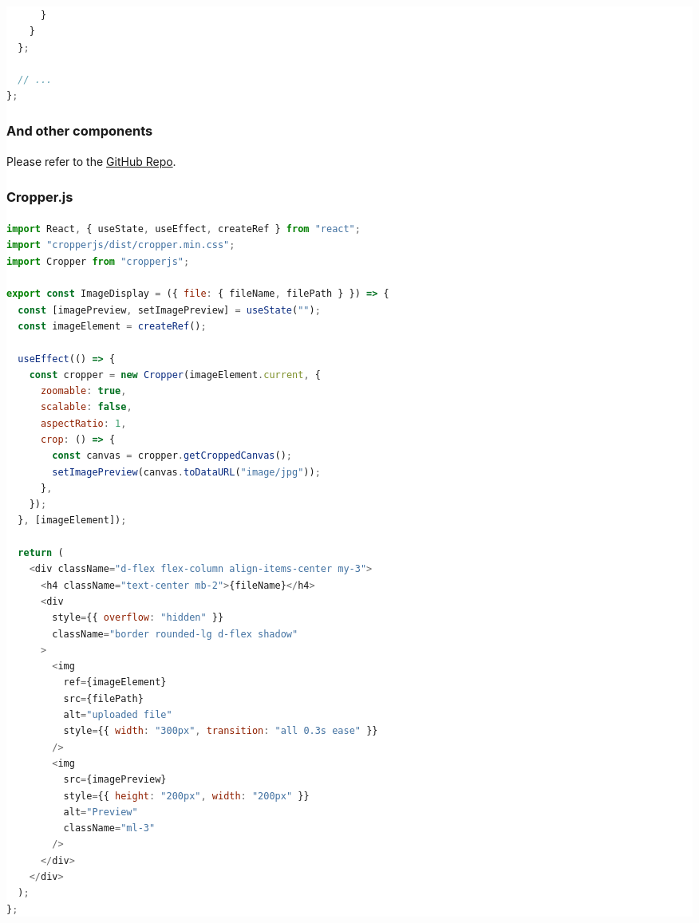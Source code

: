 ```js
      }
    }
  };

  // ...
};
```

### And other components

Please refer to the [GitHub Repo](https://github.com/LD8/react-image-upload-manipulate).

### Cropper.js

```js
import React, { useState, useEffect, createRef } from "react";
import "cropperjs/dist/cropper.min.css";
import Cropper from "cropperjs";

export const ImageDisplay = ({ file: { fileName, filePath } }) => {
  const [imagePreview, setImagePreview] = useState("");
  const imageElement = createRef();

  useEffect(() => {
    const cropper = new Cropper(imageElement.current, {
      zoomable: true,
      scalable: false,
      aspectRatio: 1,
      crop: () => {
        const canvas = cropper.getCroppedCanvas();
        setImagePreview(canvas.toDataURL("image/jpg"));
      },
    });
  }, [imageElement]);

  return (
    <div className="d-flex flex-column align-items-center my-3">
      <h4 className="text-center mb-2">{fileName}</h4>
      <div
        style={{ overflow: "hidden" }}
        className="border rounded-lg d-flex shadow"
      >
        <img
          ref={imageElement}
          src={filePath}
          alt="uploaded file"
          style={{ width: "300px", transition: "all 0.3s ease" }}
        />
        <img
          src={imagePreview}
          style={{ height: "200px", width: "200px" }}
          alt="Preview"
          className="ml-3"
        />
      </div>
    </div>
  );
};
```
